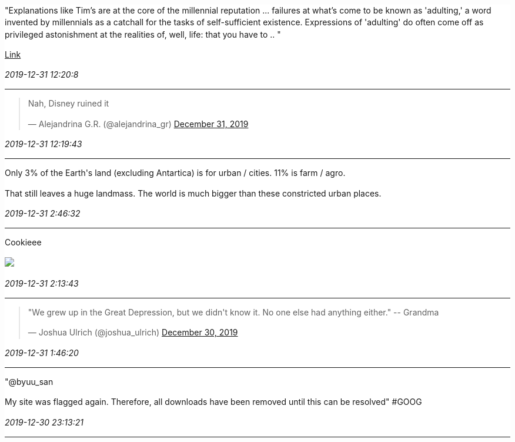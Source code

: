 "Explanations like Tim’s are at the core of the millennial reputation
... failures at what’s come to be known as 'adulting,' a word invented
by millennials as a catchall for the tasks of self-sufficient
existence. Expressions of 'adulting' do often come off as privileged
astonishment at the realities of, well, life: that you have to .. "

[Link](https://www.buzzfeednews.com/amphtml/annehelenpetersen/millennials-burnout-generation-debt-work)

*2019-12-31 12:20:8*

---

<blockquote class="twitter-tweet"><p lang="en" dir="ltr">Nah, Disney
ruined it</p>&mdash; Alejandrina G.R. (@alejandrina_gr) <a
href="https://twitter.com/alejandrina_gr/status/1211824707277860864?ref_src=twsrc%5Etfw">December
31, 2019</a></blockquote> <script async
src="https://platform.twitter.com/widgets.js"
charset="utf-8"></script>

*2019-12-31 12:19:43*

---

Only 3% of the Earth's land (excluding Antartica) is for urban / cities. 11% is farm / agro.

That still leaves a huge landmass. The world is much bigger than these
constricted urban places.

*2019-12-31 2:46:32*

---

Cookieee

<img width="340" src="https://media.giphy.com/media/L84mZKrSkc2JO/giphy.gif"/>

*2019-12-31 2:13:43*

---

<blockquote class="twitter-tweet"><p lang="en" dir="ltr">&quot;We grew up in the Great Depression, but we didn&#39;t know it. No one else had anything either.&quot; -- Grandma</p>&mdash; Joshua Ulrich (@joshua_ulrich) <a href="https://twitter.com/joshua_ulrich/status/1211755137536024577?ref_src=twsrc%5Etfw">December 30, 2019</a></blockquote> <script async src="https://platform.twitter.com/widgets.js" charset="utf-8"></script>

*2019-12-31 1:46:20*

---

"@byuu_san

My site was flagged again. Therefore, all downloads have been removed
until this can be resolved" \#GOOG

*2019-12-30 23:13:21*

---
